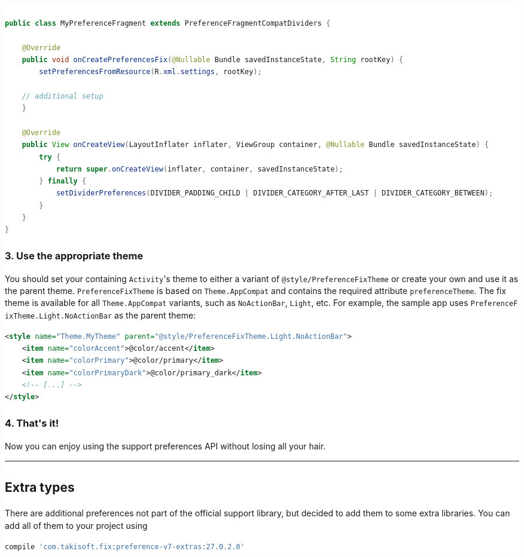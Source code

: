 ```java

public class MyPreferenceFragment extends PreferenceFragmentCompatDividers {

    @Override
    public void onCreatePreferencesFix(@Nullable Bundle savedInstanceState, String rootKey) {
        setPreferencesFromResource(R.xml.settings, rootKey);

	// additional setup
    }

    @Override
    public View onCreateView(LayoutInflater inflater, ViewGroup container, @Nullable Bundle savedInstanceState) {
        try {
            return super.onCreateView(inflater, container, savedInstanceState);
        } finally {
            setDividerPreferences(DIVIDER_PADDING_CHILD | DIVIDER_CATEGORY_AFTER_LAST | DIVIDER_CATEGORY_BETWEEN);
        }
    }
}
```

### 3. Use the appropriate theme
You should set your containing `Activity`'s theme to either a variant of `@style/PreferenceFixTheme` or create your own and use it as the parent theme. `PreferenceFixTheme` is based on `Theme.AppCompat` and contains the required attribute `preferenceTheme`. The fix theme is available for all `Theme.AppCompat` variants, such as `NoActionBar`, `Light`, etc.
For example, the sample app uses `PreferenceFixTheme.Light.NoActionBar` as the parent theme:
```xml
<style name="Theme.MyTheme" parent="@style/PreferenceFixTheme.Light.NoActionBar">
    <item name="colorAccent">@color/accent</item>
    <item name="colorPrimary">@color/primary</item>
    <item name="colorPrimaryDark">@color/primary_dark</item>
    <!-- [...] -->
</style>
```

### 4. That's it!
Now you can enjoy using the support preferences API without losing all your hair.

---

## Extra types

There are additional preferences not part of the official support library, but decided to add them to some extra libraries. You can add all of them to your project using

```gradle
compile 'com.takisoft.fix:preference-v7-extras:27.0.2.0'
```
